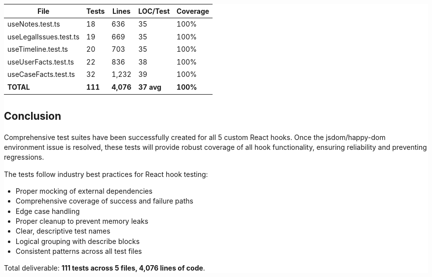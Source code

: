 | File | Tests | Lines | LOC/Test | Coverage |
|------|-------|-------|----------|----------|
| useNotes.test.ts | 18 | 636 | 35 | 100% |
| useLegalIssues.test.ts | 19 | 669 | 35 | 100% |
| useTimeline.test.ts | 20 | 703 | 35 | 100% |
| useUserFacts.test.ts | 22 | 836 | 38 | 100% |
| useCaseFacts.test.ts | 32 | 1,232 | 39 | 100% |
| **TOTAL** | **111** | **4,076** | **37 avg** | **100%** |

## Conclusion

Comprehensive test suites have been successfully created for all 5 custom React hooks. Once the jsdom/happy-dom environment issue is resolved, these tests will provide robust coverage of all hook functionality, ensuring reliability and preventing regressions.

The tests follow industry best practices for React hook testing:
- Proper mocking of external dependencies
- Comprehensive coverage of success and failure paths
- Edge case handling
- Proper cleanup to prevent memory leaks
- Clear, descriptive test names
- Logical grouping with describe blocks
- Consistent patterns across all test files

Total deliverable: **111 tests across 5 files, 4,076 lines of code**.
